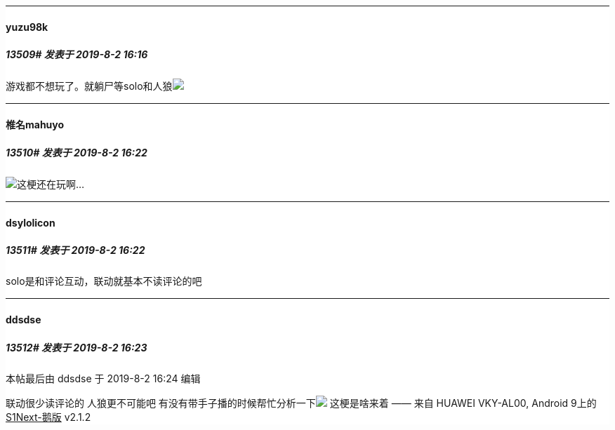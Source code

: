 

-----

####  yuzu98k  
##### 13509#       发表于 2019-8-2 16:16




游戏都不想玩了。就躺尸等solo和人狼<img src="https://static.saraba1st.com/image/smiley/face2017/125.png" referrerpolicy="no-referrer">







-----

####  椎名mahuyo  
##### 13510#       发表于 2019-8-2 16:22



<img src="https://i.loli.net/2019/08/02/5d43f2a3860cd87537.png" referrerpolicy="no-referrer">这梗还在玩啊…







-----

####  dsylolicon  
##### 13511#       发表于 2019-8-2 16:22




solo是和评论互动，联动就基本不读评论的吧







-----

####  ddsdse  
##### 13512#       发表于 2019-8-2 16:23



 本帖最后由 ddsdse 于 2019-8-2 16:24 编辑 

联动很少读评论的 人狼更不可能吧 
有没有带手子播的时候帮忙分析一下<img src="https://static.saraba1st.com/image/smiley/face2017/038.png" referrerpolicy="no-referrer">
这梗是啥来着
—— 来自 HUAWEI VKY-AL00, Android 9上的 [S1Next-鹅版](https://github.com/ykrank/S1-Next/releases) v2.1.2



